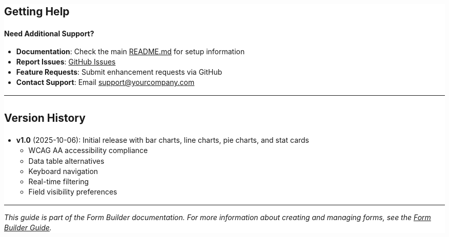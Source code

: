 ## Getting Help

**Need Additional Support?**

- **Documentation**: Check the main [README.md](../../README.md) for setup information
- **Report Issues**: [GitHub Issues](https://github.com/your-org/your-repo/issues)
- **Feature Requests**: Submit enhancement requests via GitHub
- **Contact Support**: Email support@yourcompany.com

---

## Version History

- **v1.0** (2025-10-06): Initial release with bar charts, line charts, pie charts, and stat cards
  - WCAG AA accessibility compliance
  - Data table alternatives
  - Keyboard navigation
  - Real-time filtering
  - Field visibility preferences

---

_This guide is part of the Form Builder documentation. For more information about creating and
managing forms, see the [Form Builder Guide](./form-builder.md)._
